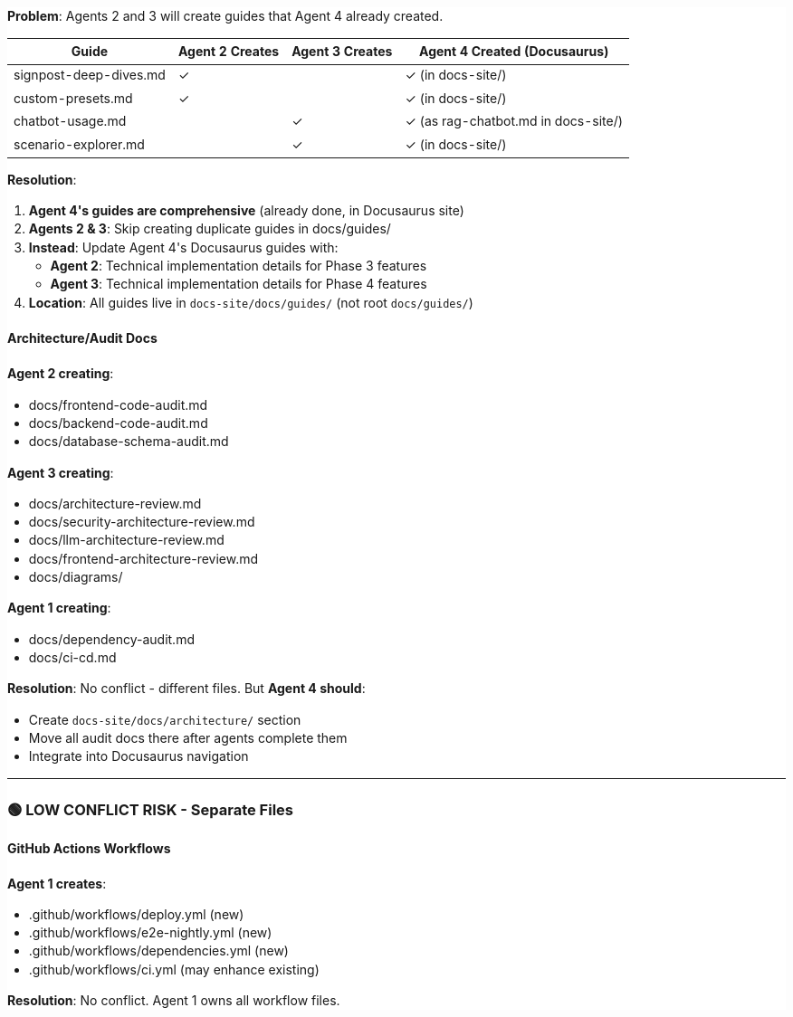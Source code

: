**Problem**: Agents 2 and 3 will create guides that Agent 4 already created.

| Guide | Agent 2 Creates | Agent 3 Creates | Agent 4 Created (Docusaurus) |
|-------|----------------|----------------|------------------------------|
| signpost-deep-dives.md | ✓ | | ✓ (in docs-site/) |
| custom-presets.md | ✓ | | ✓ (in docs-site/) |
| chatbot-usage.md | | ✓ | ✓ (as rag-chatbot.md in docs-site/) |
| scenario-explorer.md | | ✓ | ✓ (in docs-site/) |

**Resolution**:
1. **Agent 4's guides are comprehensive** (already done, in Docusaurus site)
2. **Agents 2 & 3**: Skip creating duplicate guides in docs/guides/
3. **Instead**: Update Agent 4's Docusaurus guides with:
   - **Agent 2**: Technical implementation details for Phase 3 features
   - **Agent 3**: Technical implementation details for Phase 4 features
4. **Location**: All guides live in `docs-site/docs/guides/` (not root `docs/guides/`)

#### Architecture/Audit Docs

**Agent 2 creating**:
- docs/frontend-code-audit.md
- docs/backend-code-audit.md
- docs/database-schema-audit.md

**Agent 3 creating**:
- docs/architecture-review.md
- docs/security-architecture-review.md
- docs/llm-architecture-review.md
- docs/frontend-architecture-review.md
- docs/diagrams/

**Agent 1 creating**:
- docs/dependency-audit.md
- docs/ci-cd.md

**Resolution**: No conflict - different files. But **Agent 4 should**:
- Create `docs-site/docs/architecture/` section
- Move all audit docs there after agents complete them
- Integrate into Docusaurus navigation

---

### 🟢 LOW CONFLICT RISK - Separate Files

#### GitHub Actions Workflows
**Agent 1 creates**:
- .github/workflows/deploy.yml (new)
- .github/workflows/e2e-nightly.yml (new)
- .github/workflows/dependencies.yml (new)
- .github/workflows/ci.yml (may enhance existing)

**Resolution**: No conflict. Agent 1 owns all workflow files.
